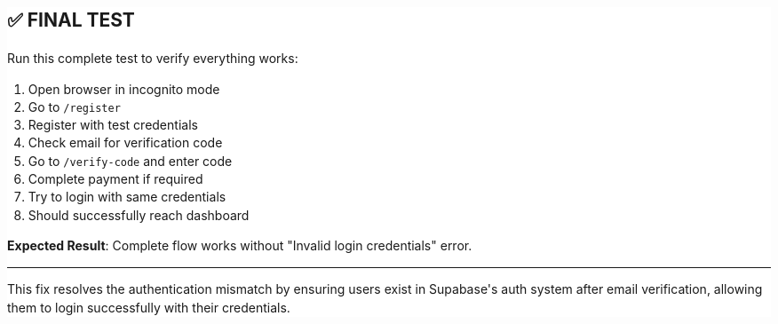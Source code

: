 
## ✅ **FINAL TEST**

Run this complete test to verify everything works:

1. Open browser in incognito mode
2. Go to `/register`
3. Register with test credentials
4. Check email for verification code
5. Go to `/verify-code` and enter code
6. Complete payment if required
7. Try to login with same credentials
8. Should successfully reach dashboard

**Expected Result**: Complete flow works without "Invalid login credentials" error.

---

This fix resolves the authentication mismatch by ensuring users exist in Supabase's auth system after email verification, allowing them to login successfully with their credentials.

